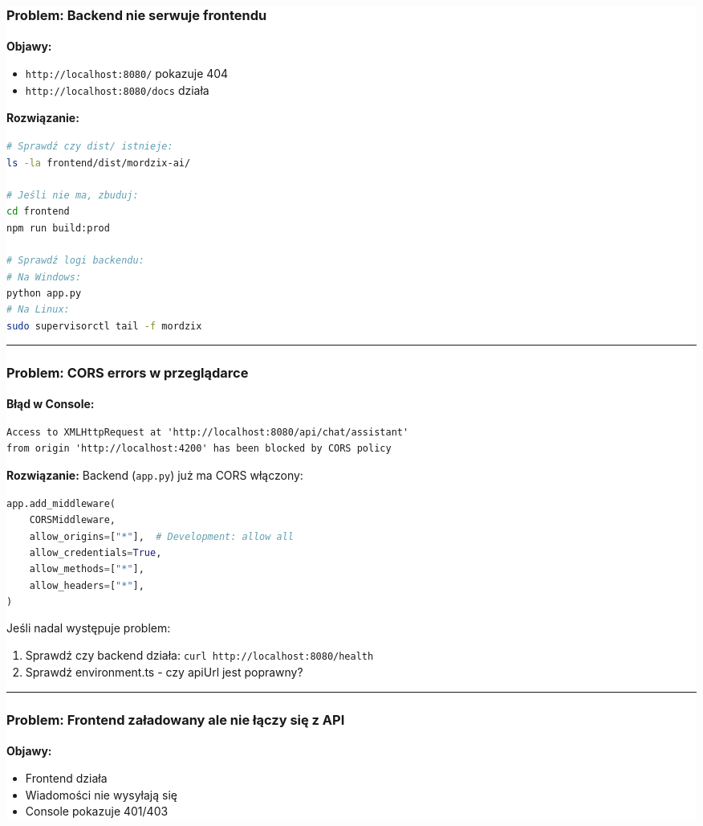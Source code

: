 
### Problem: Backend nie serwuje frontendu

**Objawy:**
- `http://localhost:8080/` pokazuje 404
- `http://localhost:8080/docs` działa

**Rozwiązanie:**
```bash
# Sprawdź czy dist/ istnieje:
ls -la frontend/dist/mordzix-ai/

# Jeśli nie ma, zbuduj:
cd frontend
npm run build:prod

# Sprawdź logi backendu:
# Na Windows:
python app.py
# Na Linux:
sudo supervisorctl tail -f mordzix
```

---

### Problem: CORS errors w przeglądarce

**Błąd w Console:**
```
Access to XMLHttpRequest at 'http://localhost:8080/api/chat/assistant' 
from origin 'http://localhost:4200' has been blocked by CORS policy
```

**Rozwiązanie:**
Backend (`app.py`) już ma CORS włączony:
```python
app.add_middleware(
    CORSMiddleware,
    allow_origins=["*"],  # Development: allow all
    allow_credentials=True,
    allow_methods=["*"],
    allow_headers=["*"],
)
```

Jeśli nadal występuje problem:
1. Sprawdź czy backend działa: `curl http://localhost:8080/health`
2. Sprawdź environment.ts - czy apiUrl jest poprawny?

---

### Problem: Frontend załadowany ale nie łączy się z API

**Objawy:**
- Frontend działa
- Wiadomości nie wysyłają się
- Console pokazuje 401/403

